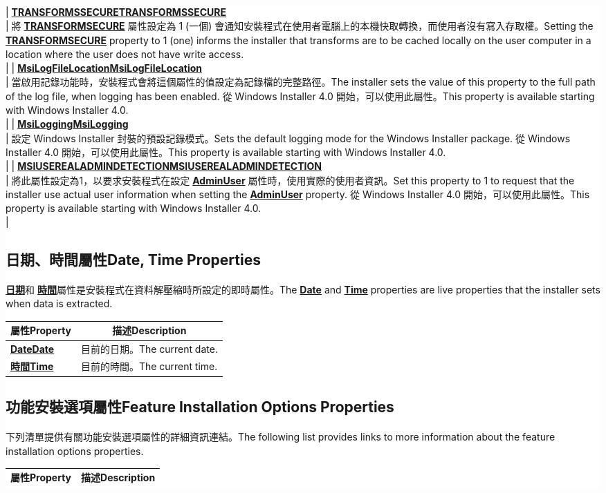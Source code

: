 | [<span data-ttu-id="0a0ee-235">**TRANSFORMSSECURE**</span><span class="sxs-lookup"><span data-stu-id="0a0ee-235">**TRANSFORMSSECURE**</span></span>](transformssecure.md)<br/>                                 | <span data-ttu-id="0a0ee-236">將 [**TRANSFORMSECURE**](transformssecure.md) 屬性設定為 1 (一個) 會通知安裝程式在使用者電腦上的本機快取轉換，而使用者沒有寫入存取權。</span><span class="sxs-lookup"><span data-stu-id="0a0ee-236">Setting the [**TRANSFORMSECURE**](transformssecure.md) property to 1 (one) informs the installer that transforms are to be cached locally on the user computer in a location where the user does not have write access.</span></span><br/>                                                                                                                                                           |
| [<span data-ttu-id="0a0ee-237">**MsiLogFileLocation**</span><span class="sxs-lookup"><span data-stu-id="0a0ee-237">**MsiLogFileLocation**</span></span>](msilogfilelocation.md)<br/>                             | <span data-ttu-id="0a0ee-238">當啟用記錄功能時，安裝程式會將這個屬性的值設定為記錄檔的完整路徑。</span><span class="sxs-lookup"><span data-stu-id="0a0ee-238">The installer sets the value of this property to the full path of the log file, when logging has been enabled.</span></span> <span data-ttu-id="0a0ee-239">從 Windows Installer 4.0 開始，可以使用此屬性。</span><span class="sxs-lookup"><span data-stu-id="0a0ee-239">This property is available starting with Windows Installer 4.0.</span></span><br/>                                                                                                                                                                                                     |
| [<span data-ttu-id="0a0ee-240">**MsiLogging**</span><span class="sxs-lookup"><span data-stu-id="0a0ee-240">**MsiLogging**</span></span>](msilogging.md)<br/>                                             | <span data-ttu-id="0a0ee-241">設定 Windows Installer 封裝的預設記錄模式。</span><span class="sxs-lookup"><span data-stu-id="0a0ee-241">Sets the default logging mode for the Windows Installer package.</span></span> <span data-ttu-id="0a0ee-242">從 Windows Installer 4.0 開始，可以使用此屬性。</span><span class="sxs-lookup"><span data-stu-id="0a0ee-242">This property is available starting with Windows Installer 4.0.</span></span><br/>                                                                                                                                                                                                                                                   |
| [<span data-ttu-id="0a0ee-243">**MSIUSEREALADMINDETECTION**</span><span class="sxs-lookup"><span data-stu-id="0a0ee-243">**MSIUSEREALADMINDETECTION**</span></span>](msiuserealadmindetection.md)<br/>                 | <span data-ttu-id="0a0ee-244">將此屬性設定為1，以要求安裝程式在設定 [**AdminUser**](adminuser.md) 屬性時，使用實際的使用者資訊。</span><span class="sxs-lookup"><span data-stu-id="0a0ee-244">Set this property to 1 to request that the installer use actual user information when setting the [**AdminUser**](adminuser.md) property.</span></span> <span data-ttu-id="0a0ee-245">從 Windows Installer 4.0 開始，可以使用此屬性。</span><span class="sxs-lookup"><span data-stu-id="0a0ee-245">This property is available starting with Windows Installer 4.0.</span></span><br/>                                                                                                                                                                         |



 

## <a name="date-time-properties"></a><span data-ttu-id="0a0ee-246">日期、時間屬性</span><span class="sxs-lookup"><span data-stu-id="0a0ee-246">Date, Time Properties</span></span>

<span data-ttu-id="0a0ee-247">[**日期**](date.md)和 [**時間**](time.md)屬性是安裝程式在資料解壓縮時所設定的即時屬性。</span><span class="sxs-lookup"><span data-stu-id="0a0ee-247">The [**Date**](date.md) and [**Time**](time.md) properties are live properties that the installer sets when data is extracted.</span></span>



| <span data-ttu-id="0a0ee-248">屬性</span><span class="sxs-lookup"><span data-stu-id="0a0ee-248">Property</span></span>                        | <span data-ttu-id="0a0ee-249">描述</span><span class="sxs-lookup"><span data-stu-id="0a0ee-249">Description</span></span>                  |
|---------------------------------|------------------------------|
| [<span data-ttu-id="0a0ee-250">**Date**</span><span class="sxs-lookup"><span data-stu-id="0a0ee-250">**Date**</span></span>](date.md)<br/> | <span data-ttu-id="0a0ee-251">目前的日期。</span><span class="sxs-lookup"><span data-stu-id="0a0ee-251">The current date.</span></span><br/> |
| [<span data-ttu-id="0a0ee-252">**時間**</span><span class="sxs-lookup"><span data-stu-id="0a0ee-252">**Time**</span></span>](time.md)<br/> | <span data-ttu-id="0a0ee-253">目前的時間。</span><span class="sxs-lookup"><span data-stu-id="0a0ee-253">The current time.</span></span><br/> |



 

## <a name="feature-installation-options-properties"></a><span data-ttu-id="0a0ee-254">功能安裝選項屬性</span><span class="sxs-lookup"><span data-stu-id="0a0ee-254">Feature Installation Options Properties</span></span>

<span data-ttu-id="0a0ee-255">下列清單提供有關功能安裝選項屬性的詳細資訊連結。</span><span class="sxs-lookup"><span data-stu-id="0a0ee-255">The following list provides links to more information about the feature installation options properties.</span></span>



| <span data-ttu-id="0a0ee-256">屬性</span><span class="sxs-lookup"><span data-stu-id="0a0ee-256">Property</span></span>                                                                | <span data-ttu-id="0a0ee-257">描述</span><span class="sxs-lookup"><span data-stu-id="0a0ee-257">Description</span></span>                                                                                                                                                                       |
|-------------------------------------------------------------------------|-----------------------------------------------------------------------------------------------------------------------------------------------------------------------------------|
